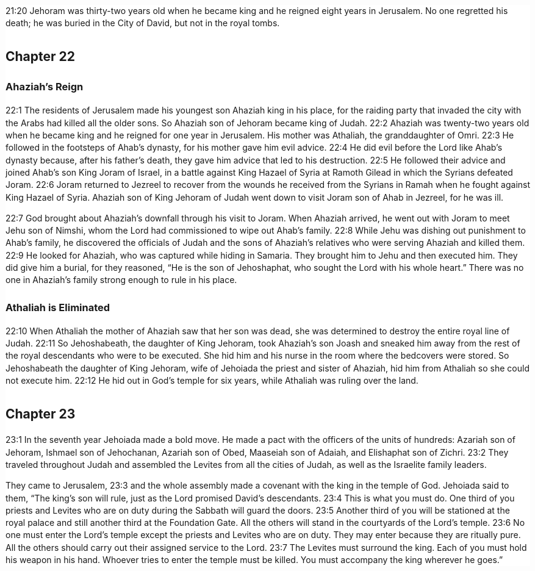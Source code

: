 <a name="14:21:20">21:20</a> Jehoram was thirty-two years old when he became king and he reigned eight years in Jerusalem. No one regretted his death; he was buried in the City of David, but not in the royal tombs.

## Chapter 22

### Ahaziah’s Reign

<a name="14:22:1">22:1</a> The residents of Jerusalem made his youngest son Ahaziah king in his place, for the raiding party that invaded the city with the Arabs had killed all the older sons. So Ahaziah son of Jehoram became king of Judah. <a name="14:22:2">22:2</a> Ahaziah was twenty-two years old when he became king and he reigned for one year in Jerusalem. His mother was Athaliah, the granddaughter of Omri. <a name="14:22:3">22:3</a> He followed in the footsteps of Ahab’s dynasty, for his mother gave him evil advice. <a name="14:22:4">22:4</a> He did evil before the Lord like Ahab’s dynasty because, after his father’s death, they gave him advice that led to his destruction. <a name="14:22:5">22:5</a> He followed their advice and joined Ahab’s son King Joram of Israel, in a battle against King Hazael of Syria at Ramoth Gilead in which the Syrians defeated Joram. <a name="14:22:6">22:6</a> Joram returned to Jezreel to recover from the wounds he received from the Syrians in Ramah when he fought against King Hazael of Syria. Ahaziah son of King Jehoram of Judah went down to visit Joram son of Ahab in Jezreel, for he was ill.

<a name="14:22:7">22:7</a> God brought about Ahaziah’s downfall through his visit to Joram. When Ahaziah arrived, he went out with Joram to meet Jehu son of Nimshi, whom the Lord had commissioned to wipe out Ahab’s family. <a name="14:22:8">22:8</a> While Jehu was dishing out punishment to Ahab’s family, he discovered the officials of Judah and the sons of Ahaziah’s relatives who were serving Ahaziah and killed them. <a name="14:22:9">22:9</a> He looked for Ahaziah, who was captured while hiding in Samaria. They brought him to Jehu and then executed him. They did give him a burial, for they reasoned, “He is the son of Jehoshaphat, who sought the Lord with his whole heart.” There was no one in Ahaziah’s family strong enough to rule in his place.

### Athaliah is Eliminated

<a name="14:22:10">22:10</a> When Athaliah the mother of Ahaziah saw that her son was dead, she was determined to destroy the entire royal line of Judah. <a name="14:22:11">22:11</a> So Jehoshabeath, the daughter of King Jehoram, took Ahaziah’s son Joash and sneaked him away from the rest of the royal descendants who were to be executed. She hid him and his nurse in the room where the bedcovers were stored. So Jehoshabeath the daughter of King Jehoram, wife of Jehoiada the priest and sister of Ahaziah, hid him from Athaliah so she could not execute him. <a name="14:22:12">22:12</a> He hid out in God’s temple for six years, while Athaliah was ruling over the land.

## Chapter 23

<a name="14:23:1">23:1</a> In the seventh year Jehoiada made a bold move. He made a pact with the officers of the units of hundreds: Azariah son of Jehoram, Ishmael son of Jehochanan, Azariah son of Obed, Maaseiah son of Adaiah, and Elishaphat son of Zichri. <a name="14:23:2">23:2</a> They traveled throughout Judah and assembled the Levites from all the cities of Judah, as well as the Israelite family leaders.

They came to Jerusalem, <a name="14:23:3">23:3</a> and the whole assembly made a covenant with the king in the temple of God. Jehoiada said to them, “The king’s son will rule, just as the Lord promised David’s descendants. <a name="14:23:4">23:4</a> This is what you must do. One third of you priests and Levites who are on duty during the Sabbath will guard the doors. <a name="14:23:5">23:5</a> Another third of you will be stationed at the royal palace and still another third at the Foundation Gate. All the others will stand in the courtyards of the Lord’s temple. <a name="14:23:6">23:6</a> No one must enter the Lord’s temple except the priests and Levites who are on duty. They may enter because they are ritually pure. All the others should carry out their assigned service to the Lord. <a name="14:23:7">23:7</a> The Levites must surround the king. Each of you must hold his weapon in his hand. Whoever tries to enter the temple must be killed. You must accompany the king wherever he goes.”
